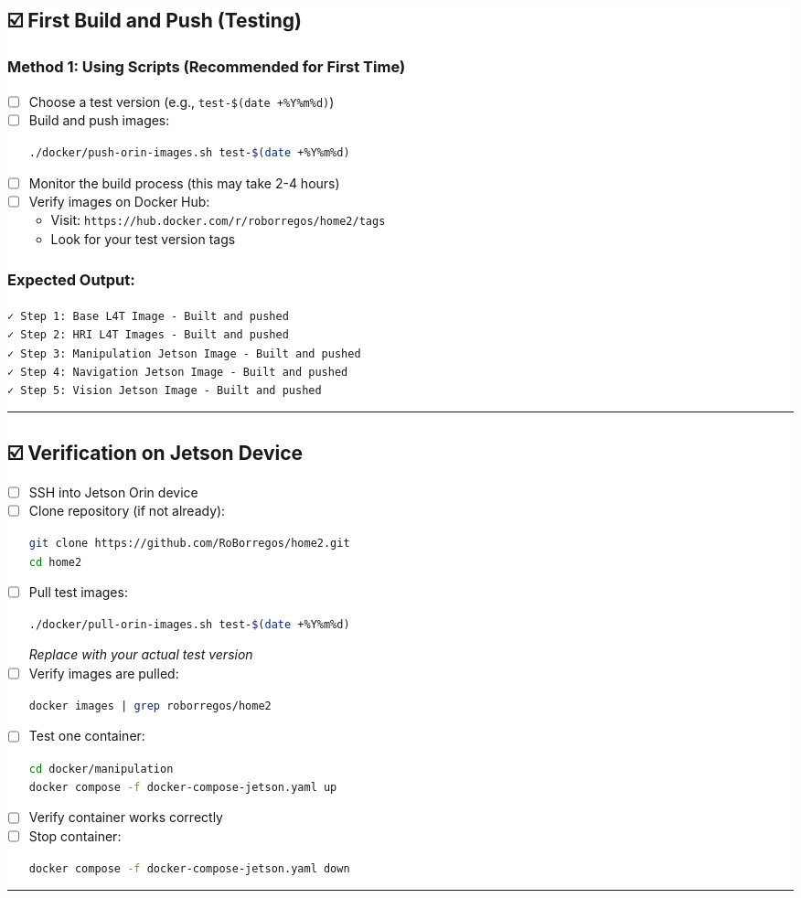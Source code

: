 
## ☑️ First Build and Push (Testing)

### Method 1: Using Scripts (Recommended for First Time)

- [ ] Choose a test version (e.g., `test-$(date +%Y%m%d)`)
- [ ] Build and push images:
  ```bash
  ./docker/push-orin-images.sh test-$(date +%Y%m%d)
  ```
- [ ] Monitor the build process (this may take 2-4 hours)
- [ ] Verify images on Docker Hub:
  - Visit: `https://hub.docker.com/r/roborregos/home2/tags`
  - Look for your test version tags

### Expected Output:

```
✓ Step 1: Base L4T Image - Built and pushed
✓ Step 2: HRI L4T Images - Built and pushed
✓ Step 3: Manipulation Jetson Image - Built and pushed
✓ Step 4: Navigation Jetson Image - Built and pushed
✓ Step 5: Vision Jetson Image - Built and pushed
```

---

## ☑️ Verification on Jetson Device

- [ ] SSH into Jetson Orin device
- [ ] Clone repository (if not already):
  ```bash
  git clone https://github.com/RoBorregos/home2.git
  cd home2
  ```
- [ ] Pull test images:
  ```bash
  ./docker/pull-orin-images.sh test-$(date +%Y%m%d)
  ```
  _Replace with your actual test version_
- [ ] Verify images are pulled:
  ```bash
  docker images | grep roborregos/home2
  ```
- [ ] Test one container:
  ```bash
  cd docker/manipulation
  docker compose -f docker-compose-jetson.yaml up
  ```
- [ ] Verify container works correctly
- [ ] Stop container:
  ```bash
  docker compose -f docker-compose-jetson.yaml down
  ```

---